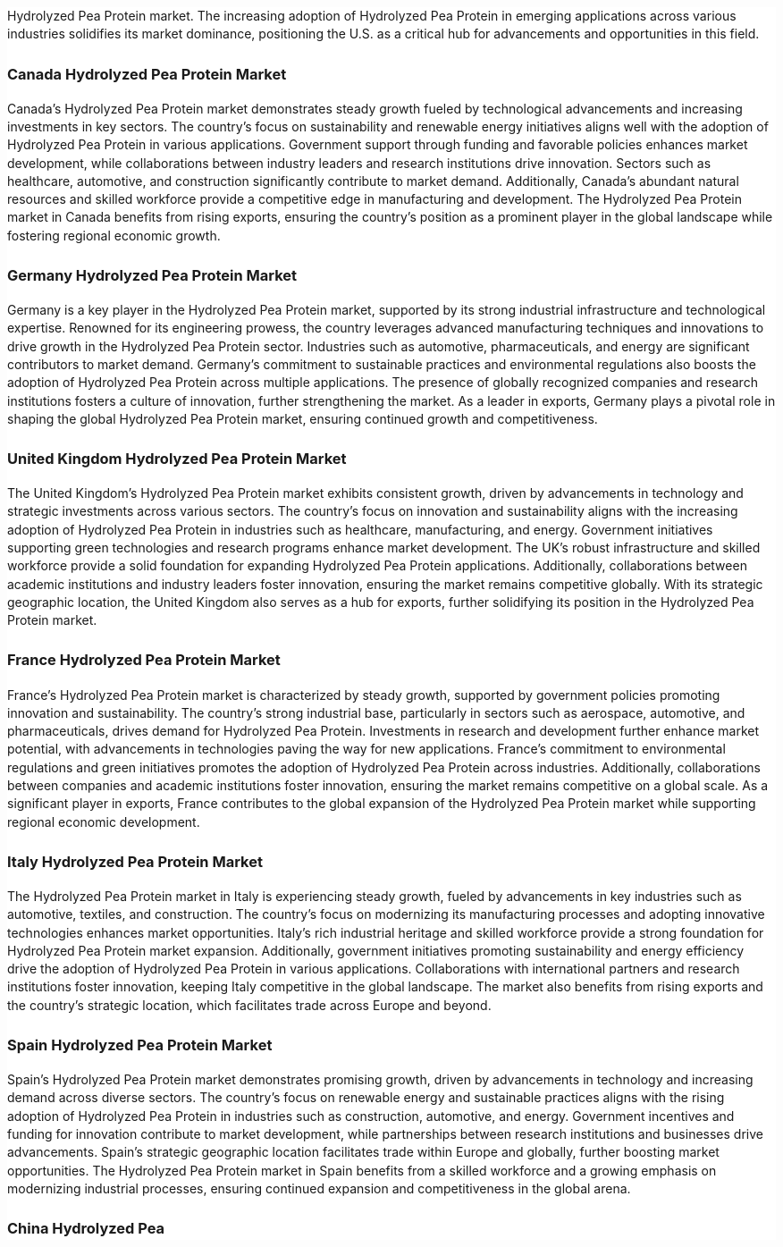 Hydrolyzed Pea Protein market. The increasing adoption of Hydrolyzed Pea Protein in emerging applications across various industries solidifies its market dominance, positioning the U.S. as a critical hub for advancements and opportunities in this field.</p><h3>Canada Hydrolyzed Pea Protein Market</h3><p>Canada&rsquo;s Hydrolyzed Pea Protein market demonstrates steady growth fueled by technological advancements and increasing investments in key sectors. The country&rsquo;s focus on sustainability and renewable energy initiatives aligns well with the adoption of Hydrolyzed Pea Protein in various applications. Government support through funding and favorable policies enhances market development, while collaborations between industry leaders and research institutions drive innovation. Sectors such as healthcare, automotive, and construction significantly contribute to market demand. Additionally, Canada&rsquo;s abundant natural resources and skilled workforce provide a competitive edge in manufacturing and development. The Hydrolyzed Pea Protein market in Canada benefits from rising exports, ensuring the country&rsquo;s position as a prominent player in the global landscape while fostering regional economic growth.</p><h3>Germany Hydrolyzed Pea Protein Market</h3><p>Germany is a key player in the Hydrolyzed Pea Protein market, supported by its strong industrial infrastructure and technological expertise. Renowned for its engineering prowess, the country leverages advanced manufacturing techniques and innovations to drive growth in the Hydrolyzed Pea Protein sector. Industries such as automotive, pharmaceuticals, and energy are significant contributors to market demand. Germany&rsquo;s commitment to sustainable practices and environmental regulations also boosts the adoption of Hydrolyzed Pea Protein across multiple applications. The presence of globally recognized companies and research institutions fosters a culture of innovation, further strengthening the market. As a leader in exports, Germany plays a pivotal role in shaping the global Hydrolyzed Pea Protein market, ensuring continued growth and competitiveness.</p><h3>United Kingdom Hydrolyzed Pea Protein Market</h3><p>The United Kingdom&rsquo;s Hydrolyzed Pea Protein market exhibits consistent growth, driven by advancements in technology and strategic investments across various sectors. The country&rsquo;s focus on innovation and sustainability aligns with the increasing adoption of Hydrolyzed Pea Protein in industries such as healthcare, manufacturing, and energy. Government initiatives supporting green technologies and research programs enhance market development. The UK&rsquo;s robust infrastructure and skilled workforce provide a solid foundation for expanding Hydrolyzed Pea Protein applications. Additionally, collaborations between academic institutions and industry leaders foster innovation, ensuring the market remains competitive globally. With its strategic geographic location, the United Kingdom also serves as a hub for exports, further solidifying its position in the Hydrolyzed Pea Protein market.</p><h3>France Hydrolyzed Pea Protein Market</h3><p>France&rsquo;s Hydrolyzed Pea Protein market is characterized by steady growth, supported by government policies promoting innovation and sustainability. The country&rsquo;s strong industrial base, particularly in sectors such as aerospace, automotive, and pharmaceuticals, drives demand for Hydrolyzed Pea Protein. Investments in research and development further enhance market potential, with advancements in technologies paving the way for new applications. France&rsquo;s commitment to environmental regulations and green initiatives promotes the adoption of Hydrolyzed Pea Protein across industries. Additionally, collaborations between companies and academic institutions foster innovation, ensuring the market remains competitive on a global scale. As a significant player in exports, France contributes to the global expansion of the Hydrolyzed Pea Protein market while supporting regional economic development.</p><h3>Italy Hydrolyzed Pea Protein Market</h3><p>The Hydrolyzed Pea Protein market in Italy is experiencing steady growth, fueled by advancements in key industries such as automotive, textiles, and construction. The country&rsquo;s focus on modernizing its manufacturing processes and adopting innovative technologies enhances market opportunities. Italy&rsquo;s rich industrial heritage and skilled workforce provide a strong foundation for Hydrolyzed Pea Protein market expansion. Additionally, government initiatives promoting sustainability and energy efficiency drive the adoption of Hydrolyzed Pea Protein in various applications. Collaborations with international partners and research institutions foster innovation, keeping Italy competitive in the global landscape. The market also benefits from rising exports and the country&rsquo;s strategic location, which facilitates trade across Europe and beyond.</p><h3>Spain Hydrolyzed Pea Protein Market</h3><p>Spain&rsquo;s Hydrolyzed Pea Protein market demonstrates promising growth, driven by advancements in technology and increasing demand across diverse sectors. The country&rsquo;s focus on renewable energy and sustainable practices aligns with the rising adoption of Hydrolyzed Pea Protein in industries such as construction, automotive, and energy. Government incentives and funding for innovation contribute to market development, while partnerships between research institutions and businesses drive advancements. Spain&rsquo;s strategic geographic location facilitates trade within Europe and globally, further boosting market opportunities. The Hydrolyzed Pea Protein market in Spain benefits from a skilled workforce and a growing emphasis on modernizing industrial processes, ensuring continued expansion and competitiveness in the global arena.</p><h3>China Hydrolyzed Pea